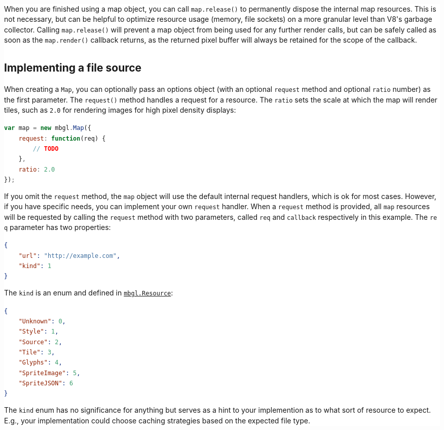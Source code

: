 When you are finished using a map object, you can call `map.release()` to permanently dispose the internal map resources. This is not necessary, but can be helpful to optimize resource usage (memory, file sockets) on a more granular level than V8's garbage collector. Calling `map.release()` will prevent a map object from being used for any further render calls, but can be safely called as soon as the `map.render()` callback returns, as the returned pixel buffer will always be retained for the scope of the callback.

## Implementing a file source

When creating a `Map`, you can optionally pass an options object (with an optional `request` method and optional `ratio` number) as the first parameter. The `request()` method handles a request for a resource. The `ratio` sets the scale at which the map will render tiles, such as `2.0` for rendering images for high pixel density displays:

```js
var map = new mbgl.Map({
    request: function(req) {
        // TODO
    },
    ratio: 2.0
});
```

If you omit the `request` method, the `map` object will use the default internal request handlers, which is ok for most cases. However, if you have specific needs, you can implement your own `request` handler. When a `request` method is provided, all `map` resources will be requested by calling the `request` method with two parameters, called `req` and `callback` respectively in this example. The `req` parameter has two properties:

```json
{
    "url": "http://example.com",
    "kind": 1
}
```

The `kind` is an enum and defined in [`mbgl.Resource`](https://github.com/track-asia/trackasia-native/blob/main/include/mbgl/storage/resource.hpp):

```json
{
    "Unknown": 0,
    "Style": 1,
    "Source": 2,
    "Tile": 3,
    "Glyphs": 4,
    "SpriteImage": 5,
    "SpriteJSON": 6
}
```

The `kind` enum has no significance for anything but serves as a hint to your implemention as to what sort of resource to expect. E.g., your implementation could choose caching strategies based on the expected file type.
